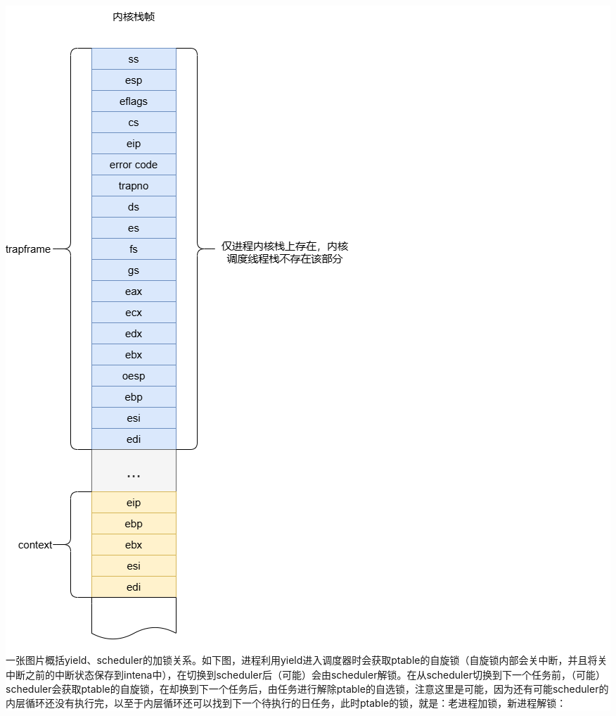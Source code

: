 ![](./Scheduler/photo/scheduler/task_stack.drawio.png)

一张图片概括yield、scheduler的加锁关系。如下图，进程利用yield进入调度器时会获取ptable的自旋锁（自旋锁内部会关中断，并且将关中断之前的中断状态保存到intena中），在切换到scheduler后（可能）会由scheduler解锁。在从scheduler切换到下一个任务前，（可能）scheduler会获取ptable的自旋锁，在却换到下一个任务后，由任务进行解除ptable的自选锁，注意这里是可能，因为还有可能scheduler的内层循环还没有执行完，以至于内层循环还可以找到下一个待执行的日任务，此时ptable的锁，就是：老进程加锁，新进程解锁：
